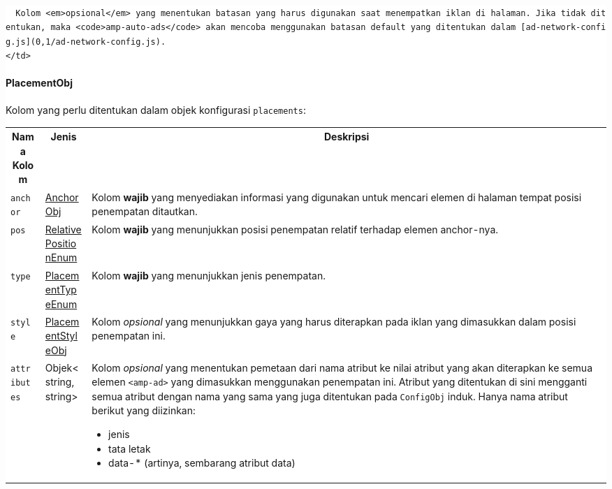       Kolom <em>opsional</em> yang menentukan batasan yang harus digunakan saat menempatkan iklan di halaman. Jika tidak ditentukan, maka <code>amp-auto-ads</code> akan mencoba menggunakan batasan default yang ditentukan dalam [ad-network-config.js](0,1/ad-network-config.js).
    </td>
  </tr>
</table>

#### PlacementObj

Kolom yang perlu ditentukan dalam objek konfigurasi `placements`:

<table>
  <tr>
    <th class="col-thirty">Nama Kolom</th>
    <th class="col-thirty">Jenis</th>
    <th class="col-fourty">Deskripsi</th>
  </tr>
  <tr>
    <td><code>anchor</code></td>
    <td><a href="#anchorobj">AnchorObj</a></td>
    <td>Kolom <strong>wajib</strong> yang menyediakan informasi yang digunakan untuk mencari elemen di halaman tempat posisi penempatan ditautkan.
    </td>
  </tr>
  <tr>
    <td><code>pos</code></td>
    <td><a href="#relativepositionenum">RelativePositionEnum</a></td>
    <td>Kolom <strong>wajib</strong> yang menunjukkan posisi penempatan relatif terhadap elemen anchor-nya.</td>
  </tr>
  <tr>
    <td><code>type</code></td>
    <td><a href="#placementtypeenum">PlacementTypeEnum</a></td>
    <td>Kolom <strong>wajib</strong> yang menunjukkan jenis penempatan.</td>
  </tr>
  <tr>
    <td><code>style</code></td>
    <td><a href="#placementstyleobj">PlacementStyleObj</a></td>
    <td>Kolom <em>opsional</em> yang menunjukkan gaya yang harus diterapkan pada iklan yang dimasukkan dalam posisi penempatan ini.
    </td>
  </tr>
  <tr>
    <td><code>attributes</code></td>
    <td>Objek&lt;string, string&gt;</td>
    <td>Kolom <em>opsional</em> yang menentukan pemetaan dari nama atribut ke nilai atribut yang akan diterapkan ke semua elemen <code>&lt;amp-ad&gt;</code> yang dimasukkan menggunakan penempatan ini. Atribut yang ditentukan di sini mengganti semua atribut dengan nama yang sama yang juga ditentukan pada <code>ConfigObj</code> induk. Hanya nama atribut berikut yang diizinkan:
      <ul>
        <li>jenis</li>
        <li>tata letak</li>
        <li>data-* (artinya, sembarang atribut data)</li>
      </ul>
    </td>
  </tr>
</table>
